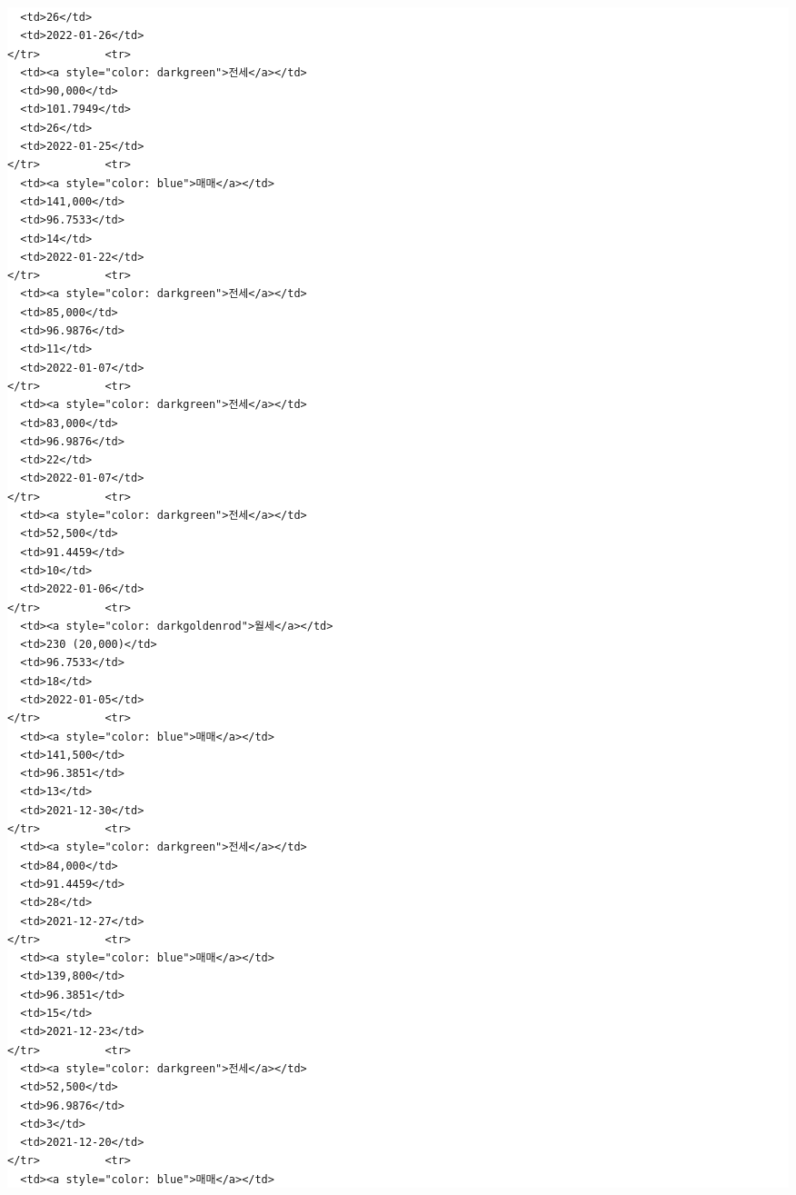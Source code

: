       <td>26</td>
      <td>2022-01-26</td>
    </tr>          <tr>
      <td><a style="color: darkgreen">전세</a></td>
      <td>90,000</td>
      <td>101.7949</td>
      <td>26</td>
      <td>2022-01-25</td>
    </tr>          <tr>
      <td><a style="color: blue">매매</a></td>
      <td>141,000</td>
      <td>96.7533</td>
      <td>14</td>
      <td>2022-01-22</td>
    </tr>          <tr>
      <td><a style="color: darkgreen">전세</a></td>
      <td>85,000</td>
      <td>96.9876</td>
      <td>11</td>
      <td>2022-01-07</td>
    </tr>          <tr>
      <td><a style="color: darkgreen">전세</a></td>
      <td>83,000</td>
      <td>96.9876</td>
      <td>22</td>
      <td>2022-01-07</td>
    </tr>          <tr>
      <td><a style="color: darkgreen">전세</a></td>
      <td>52,500</td>
      <td>91.4459</td>
      <td>10</td>
      <td>2022-01-06</td>
    </tr>          <tr>
      <td><a style="color: darkgoldenrod">월세</a></td>
      <td>230 (20,000)</td>
      <td>96.7533</td>
      <td>18</td>
      <td>2022-01-05</td>
    </tr>          <tr>
      <td><a style="color: blue">매매</a></td>
      <td>141,500</td>
      <td>96.3851</td>
      <td>13</td>
      <td>2021-12-30</td>
    </tr>          <tr>
      <td><a style="color: darkgreen">전세</a></td>
      <td>84,000</td>
      <td>91.4459</td>
      <td>28</td>
      <td>2021-12-27</td>
    </tr>          <tr>
      <td><a style="color: blue">매매</a></td>
      <td>139,800</td>
      <td>96.3851</td>
      <td>15</td>
      <td>2021-12-23</td>
    </tr>          <tr>
      <td><a style="color: darkgreen">전세</a></td>
      <td>52,500</td>
      <td>96.9876</td>
      <td>3</td>
      <td>2021-12-20</td>
    </tr>          <tr>
      <td><a style="color: blue">매매</a></td>